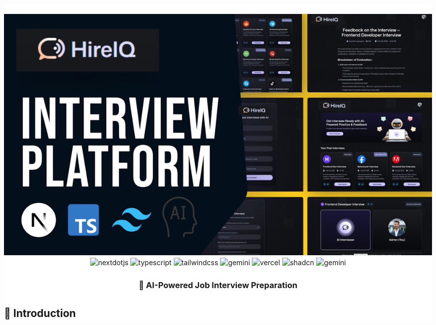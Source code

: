 <div align="center">
  <br />
    <a href="" target="_blank">
      <img src="./public/assets/HireIQ.jpg" alt="Project Banner">
    </a>
  <br />

  <div>
    <img src="https://img.shields.io/badge/-Next_JS-black?style=for-the-badge&logoColor=white&logo=nextdotjs&color=000000" alt="nextdotjs" />
    <img src="https://img.shields.io/badge/-TypeScript-black?style=for-the-badge&logoColor=white&logo=typescript&color=3178C6" alt="typescript" />
    <img src="https://img.shields.io/badge/-Tailwind_CSS-black?style=for-the-badge&logoColor=white&logo=tailwindcss&color=06B6D4" alt="tailwindcss" />
    <img src="https://img.shields.io/badge/Google%20Gemini-8E75B2?style=for-the-badge&logo=googlegemini&logoColor=white" alt="gemini" />
    <img src="https://img.shields.io/badge/Vercel-000000?style=for-the-badge&logo=vercel&logoColor=white" alt="vercel" />
    <img src="https://img.shields.io/badge/shadcn%2Fui-000000?style=for-the-badge&logo=shadcnui&logoColor=white" alt="shadcn" />
    <img src="https://raw.githubusercontent.com/marwin1991/profile-technology-icons/refs/heads/main/icons/firebase.png" alt="gemini" height="25" width="25" />

  </div>

  <h3 align="center">🚀 AI-Powered Job Interview Preparation</h3>
</div>

## 🤖 Introduction
